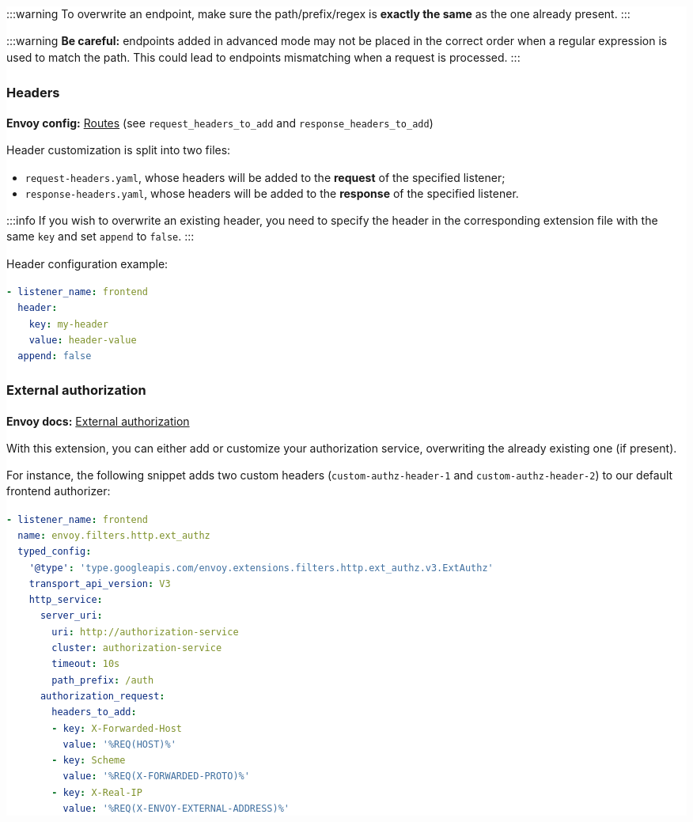 :::warning
To overwrite an endpoint, make sure the path/prefix/regex is **exactly the same** as the one already present.
:::

:::warning
**Be careful:** endpoints added in advanced mode may not be placed in the correct order when a regular expression is used to match the path. This could lead to endpoints mismatching when a request is processed.
:::

### Headers

**Envoy config:** [Routes](https://www.envoyproxy.io/docs/envoy/v1.21.0/api-v3/config/route/v3/route_components.proto#config-route-v3-route) (see `request_headers_to_add` and `response_headers_to_add`)

Header customization is split into two files:

- `request-headers.yaml`, whose headers will be added to the **request** of the specified listener;
- `response-headers.yaml`,  whose headers will be added to the **response** of the specified listener.

:::info
If you wish to overwrite an existing header, you need to specify the header in the corresponding extension file with the same `key` and set `append` to `false`.
:::

Header configuration example:

```yaml title=<request|response>-headers.yaml
- listener_name: frontend
  header:
    key: my-header
    value: header-value
  append: false
```

### External authorization

**Envoy docs:** [External authorization](https://www.envoyproxy.io/docs/envoy/v1.21.0/api-v3/extensions/filters/http/ext_authz/v3/ext_authz.proto)

With this extension, you can either add or customize your authorization service, overwriting the already existing one (if present).

For instance, the following snippet adds two custom headers (`custom-authz-header-1` and `custom-authz-header-2`) to our default frontend authorizer:

```yaml title=external-authorization.yaml
- listener_name: frontend
  name: envoy.filters.http.ext_authz
  typed_config:
    '@type': 'type.googleapis.com/envoy.extensions.filters.http.ext_authz.v3.ExtAuthz'
    transport_api_version: V3
    http_service:
      server_uri:
        uri: http://authorization-service
        cluster: authorization-service
        timeout: 10s
        path_prefix: /auth
      authorization_request:
        headers_to_add:
        - key: X-Forwarded-Host
          value: '%REQ(HOST)%'
        - key: Scheme
          value: '%REQ(X-FORWARDED-PROTO)%'
        - key: X-Real-IP
          value: '%REQ(X-ENVOY-EXTERNAL-ADDRESS)%'
```